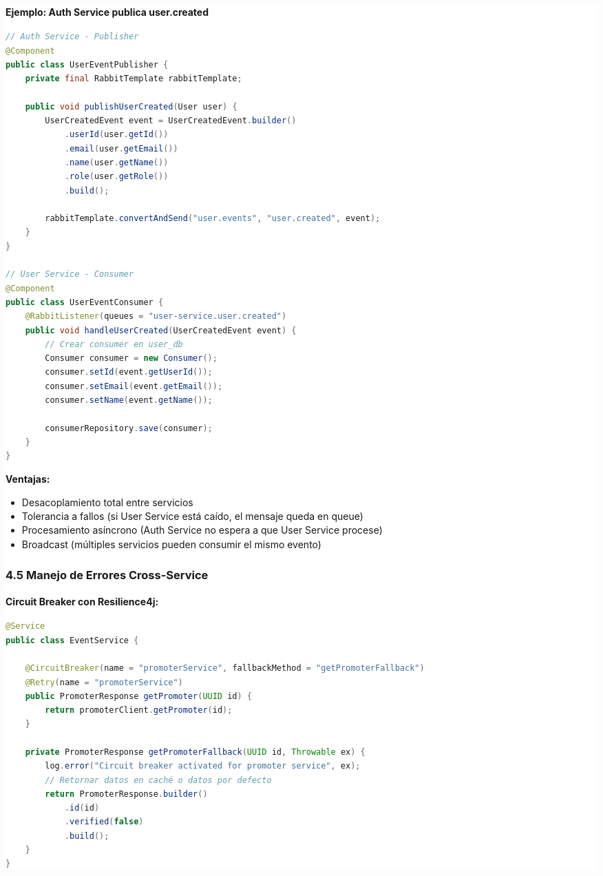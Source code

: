 **Ejemplo: Auth Service publica user.created**

```java
// Auth Service - Publisher
@Component
public class UserEventPublisher {
    private final RabbitTemplate rabbitTemplate;

    public void publishUserCreated(User user) {
        UserCreatedEvent event = UserCreatedEvent.builder()
            .userId(user.getId())
            .email(user.getEmail())
            .name(user.getName())
            .role(user.getRole())
            .build();

        rabbitTemplate.convertAndSend("user.events", "user.created", event);
    }
}

// User Service - Consumer
@Component
public class UserEventConsumer {
    @RabbitListener(queues = "user-service.user.created")
    public void handleUserCreated(UserCreatedEvent event) {
        // Crear consumer en user_db
        Consumer consumer = new Consumer();
        consumer.setId(event.getUserId());
        consumer.setEmail(event.getEmail());
        consumer.setName(event.getName());

        consumerRepository.save(consumer);
    }
}
```

**Ventajas:**
- Desacoplamiento total entre servicios
- Tolerancia a fallos (si User Service está caído, el mensaje queda en queue)
- Procesamiento asíncrono (Auth Service no espera a que User Service procese)
- Broadcast (múltiples servicios pueden consumir el mismo evento)

### 4.5 Manejo de Errores Cross-Service

**Circuit Breaker con Resilience4j:**

```java
@Service
public class EventService {

    @CircuitBreaker(name = "promoterService", fallbackMethod = "getPromoterFallback")
    @Retry(name = "promoterService")
    public PromoterResponse getPromoter(UUID id) {
        return promoterClient.getPromoter(id);
    }

    private PromoterResponse getPromoterFallback(UUID id, Throwable ex) {
        log.error("Circuit breaker activated for promoter service", ex);
        // Retornar datos en caché o datos por defecto
        return PromoterResponse.builder()
            .id(id)
            .verified(false)
            .build();
    }
}
```